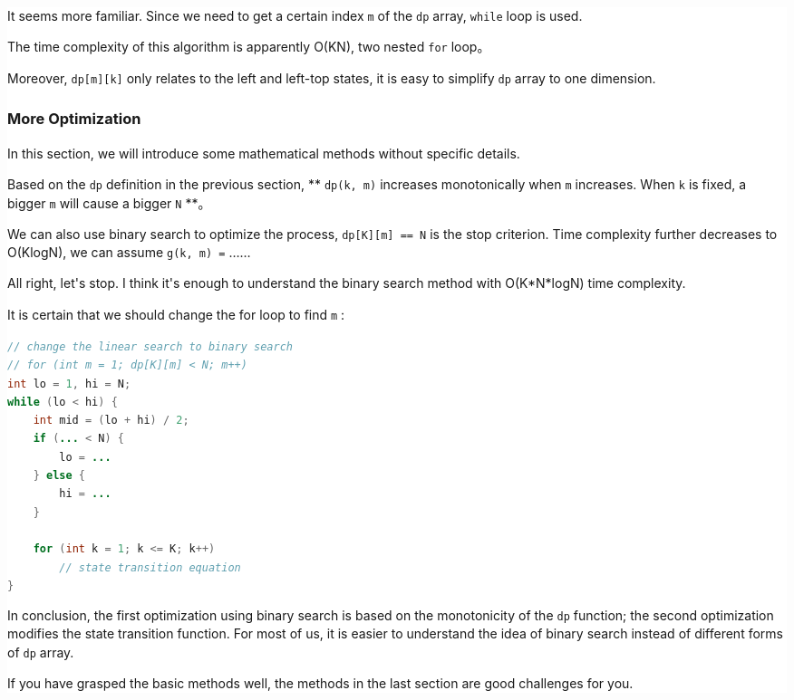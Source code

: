 It seems more familiar. Since we need to get a certain index `m` of the `dp` array, `while` loop is used.

The time complexity of this algorithm is apparently O(KN), two nested `for` loop。

Moreover, `dp[m][k]` only relates to the left and left-top states, it is easy to simplify `dp` array to one dimension.

### More Optimization

In this section, we will introduce some mathematical methods without specific details.

Based on the `dp` definition in the previous section, ** `dp(k, m)` increases monotonically when `m` increases. When `k` is fixed, a bigger `m` will cause a bigger `N` **。

We can also use binary search to optimize the process, `dp[K][m] == N` is the stop criterion. Time complexity further decreases to O(KlogN), we can assume `g(k, m) =` ……

All right, let's stop. I think it's enough to understand the binary search method with O(K\*N\*logN) time complexity.

It is certain that we should change the for loop to find `m` :

``` java
// change the linear search to binary search
// for (int m = 1; dp[K][m] < N; m++)
int lo = 1, hi = N;
while (lo < hi) {
    int mid = (lo + hi) / 2;
    if (... < N) {
        lo = ...
    } else {
        hi = ...
    }
    
    for (int k = 1; k <= K; k++)
        // state transition equation
}
```

In conclusion, the first optimization using binary search is based on the monotonicity of the `dp` function; the second optimization modifies the state transition function. For most of us, it is easier to understand the idea of binary search instead of different forms of `dp` array.

If you have grasped the basic methods well, the methods in the last section are good challenges for you.
